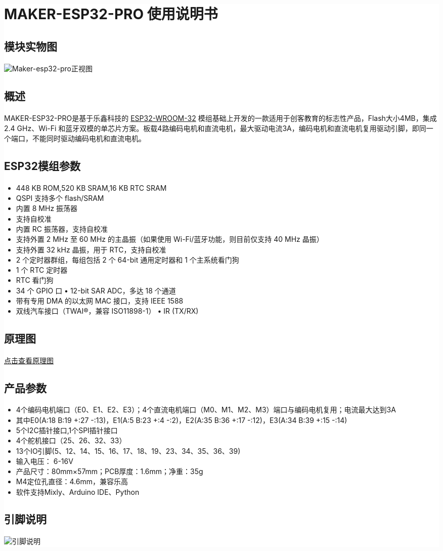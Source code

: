 # MAKER-ESP32-PRO 使用说明书

## 模块实物图

![Maker-esp32-pro正视图](picture/Maker-esp32-pro正视图.png)

## 概述

   MAKER-ESP32-PRO是基于乐鑫科技的 <a href="https://www.espressif.com/sites/default/files/documentation/esp32-wroom-32_datasheet_cn.pdf" target="_blank">ESP32-WROOM-32</a> 模组基础上开发的一款适用于创客教育的标志性产品，Flash大小4MB，集成 2.4 GHz、Wi-Fi 和蓝牙双模的单芯片方案。板载4路编码电机和直流电机，最大驱动电流3A，编码电机和直流电机复用驱动引脚，即同一个端口，不能同时驱动编码电机和直流电机。

## ESP32模组参数

* 448 KB ROM,520 KB SRAM,16 KB RTC SRAM
* QSPI 支持多个 flash/SRAM
* 内置 8 MHz 振荡器
* 支持自校准
* 内置 RC 振荡器，支持自校准
* 支持外置 2 MHz 至 60 MHz 的主晶振（如果使用 Wi-Fi/蓝牙功能，则目前仅支持 40 MHz 晶振）
* 支持外置 32 kHz 晶振，用于 RTC，支持自校准
* 2 个定时器群组，每组包括 2 个 64-bit 通用定时器和 1 个主系统看门狗
* 1 个 RTC 定时器
* RTC 看门狗
* 34 个 GPIO 口 • 12-bit SAR ADC，多达 18 个通道
* 带有专用 DMA 的以太网 MAC 接口，支持 IEEE 1588
* 双线汽车接口（TWAI®，兼容 ISO11898-1） • IR (TX/RX)

## 原理图

<a href="zh-cn/esp32/maker_esp32_pro/maker-esp32_pro.pdf" target="_blank">点击查看原理图</a>

## 产品参数

* 4个编码电机端口（E0、E1、E2、E3）；4个直流电机端口（M0、M1、M2、M3）端口与编码电机复用；电流最大达到3A
* 其中E0(A:18 B:19 +:27 -:13)，E1(A:5 B:23 +:4 -:2)，E2(A:35 B:36 +:17 -:12)，E3(A:34 B:39 +:15 -:14)
* 5个I2C插针接口,1个SPI插针接口
* 4个舵机接口（25、26、32、33）
* 13个IO引脚(5、12、14、15、16、17、18、19、23、34、35、36、39)
* 输入电压： 6-16V
* 产品尺寸：80mm×57mm；PCB厚度：1.6mm；净重：35g
* M4定位孔直径：4.6mm，兼容乐高
* 软件支持Mixly、Arduino IDE、Python

## 引脚说明

![引脚说明](picture/1bd20944ce3774a14fe19d55e94e8ad.png)
